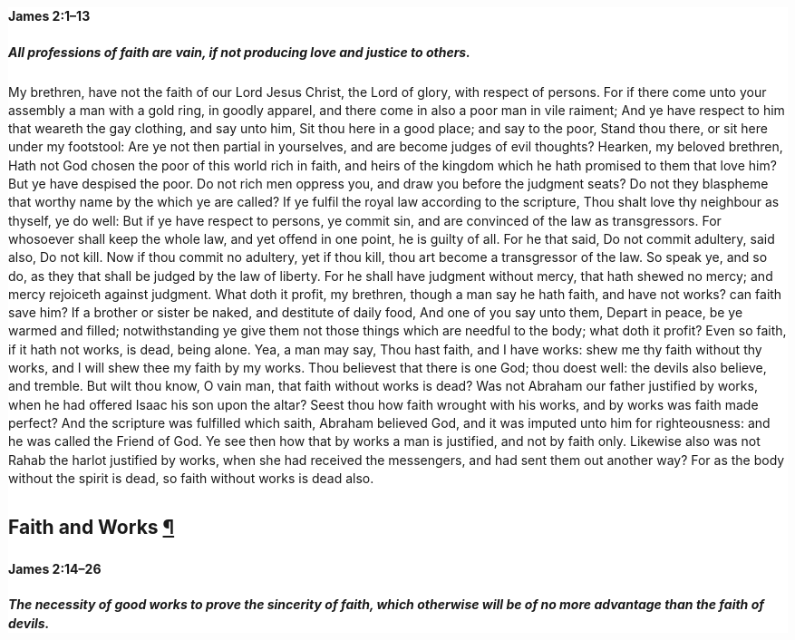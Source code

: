 <h4 class="passage">James 2:1–13</h4>

<h5 class="themes">All professions of faith are vain, if not producing love and justice to others.</h5>

<p>My brethren, have not the faith of our Lord Jesus Christ, the Lord of glory, with respect of persons. For if there come unto your assembly a man with a gold ring, in goodly apparel, and there come in also a poor man in vile raiment; And ye have respect to him that weareth the gay clothing, and say unto him, Sit thou here in a good place; and say to the poor, Stand thou there, or sit here under my footstool: Are ye not then partial in yourselves, and are become judges of evil thoughts? Hearken, my beloved brethren, Hath not God chosen the poor of this world rich in faith, and heirs of the kingdom which he hath promised to them that love him? But ye have despised the poor. Do not rich men oppress you, and draw you before the judgment seats? Do not they blaspheme that worthy name by the which ye are called? If ye fulfil the royal law according to the scripture, Thou shalt love thy neighbour as thyself, ye do well: But if ye have respect to persons, ye commit sin, and are convinced of the law as transgressors. For whosoever shall keep the whole law, and yet offend in one point, he is guilty of all. For he that said, Do not commit adultery, said also, Do not kill. Now if thou commit no adultery, yet if thou kill, thou art become a transgressor of the law. So speak ye, and so do, as they that shall be judged by the law of liberty. For he shall have judgment without mercy, that hath shewed no mercy; and mercy rejoiceth against judgment. What doth it profit, my brethren, though a man say he hath faith, and have not works? can faith save him? If a brother or sister be naked, and destitute of daily food, And one of you say unto them, Depart in peace, be ye warmed and filled; notwithstanding ye give them not those things which are needful to the body; what doth it profit? Even so faith, if it hath not works, is dead, being alone. Yea, a man may say, Thou hast faith, and I have works: shew me thy faith without thy works, and I will shew thee my faith by my works. Thou believest that there is one God; thou doest well: the devils also believe, and tremble. But wilt thou know, O vain man, that faith without works is dead? Was not Abraham our father justified by works, when he had offered Isaac his son upon the altar? Seest thou how faith wrought with his works, and by works was faith made perfect? And the scripture was fulfilled which saith, Abraham believed God, and it was imputed unto him for righteousness: and he was called the Friend of God. Ye see then how that by works a man is justified, and not by faith only. Likewise also was not Rahab the harlot justified by works, when she had received the messengers, and had sent them out another way? For as the body without the spirit is dead, so faith without works is dead also.</p>

<h2 class="heading" id="faith-and-works">Faith and Works <a class="marker" href="#faith-and-works">¶</a></h2>

<h4 class="passage">James 2:14–26</h4>

<h5 class="themes">The necessity of good works to prove the sincerity of faith, which otherwise will be of no more advantage than the faith of devils.</h5>
